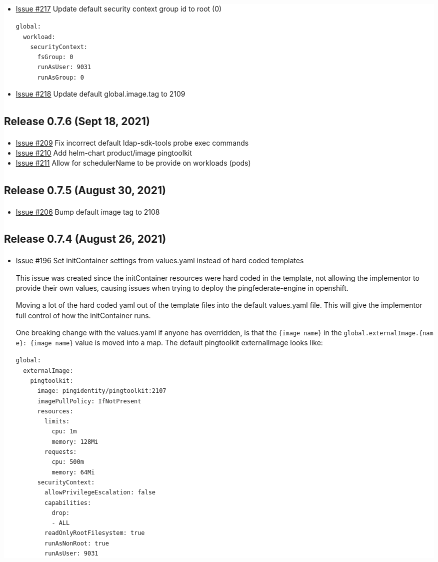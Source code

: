 * [Issue #217](https://github.com/pingidentity/helm-charts/issues/217) Update default security context group id to root (0)

    ```
    global:
      workload:
        securityContext:
          fsGroup: 0
          runAsUser: 9031
          runAsGroup: 0
    ```

* [Issue #218](https://github.com/pingidentity/helm-charts/issues/218) Update default global.image.tag to 2109

## Release 0.7.6 (Sept 18, 2021)

* [Issue #209](https://github.com/pingidentity/helm-charts/issues/209) Fix incorrect default ldap-sdk-tools probe exec commands
* [Issue #210](https://github.com/pingidentity/helm-charts/issues/210) Add helm-chart product/image pingtoolkit
* [Issue #211](https://github.com/pingidentity/helm-charts/issues/211) Allow for schedulerName to be provide on workloads (pods)

## Release 0.7.5 (August 30, 2021)

* [Issue #206](https://github.com/pingidentity/helm-charts/issues/206) Bump default image tag to 2108

## Release 0.7.4 (August 26, 2021)

* [Issue #196](https://github.com/pingidentity/helm-charts/issues/196) Set initContainer settings from values.yaml instead of hard coded templates

    This issue was created since the initContainer resources were hard coded in the
    template, not allowing the implementor to provide their own values, causing issues
    when trying to deploy the pingfederate-engine in openshift.

    Moving a lot of the hard coded yaml out of the template files into the default values.yaml file.  This will give the implementor full control of how the initContainer runs.

    One breaking change with the values.yaml if anyone has overridden, is that the `{image name}` in the `global.externalImage.{name}: {image name}` value is moved into a map.  The default pingtoolkit externalImage looks like:

    ```
    global:
      externalImage:
        pingtoolkit:
          image: pingidentity/pingtoolkit:2107
          imagePullPolicy: IfNotPresent
          resources:
            limits:
              cpu: 1m
              memory: 128Mi
            requests:
              cpu: 500m
              memory: 64Mi
          securityContext:
            allowPrivilegeEscalation: false
            capabilities:
              drop:
              - ALL
            readOnlyRootFilesystem: true
            runAsNonRoot: true
            runAsUser: 9031